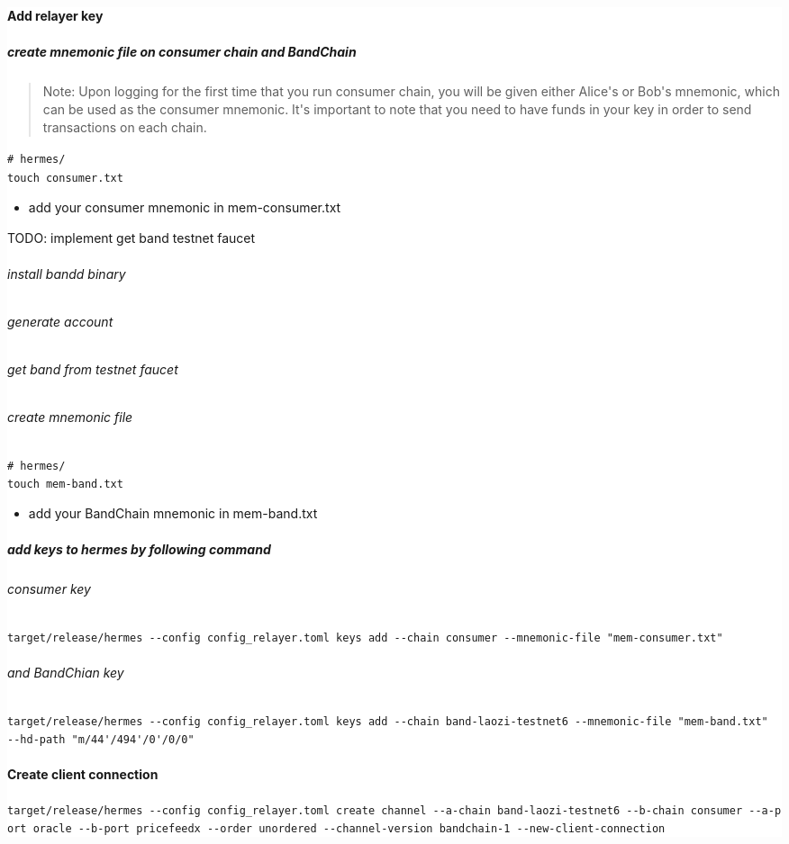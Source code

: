#### Add relayer key

##### create mnemonic file on consumer chain and BandChain
> Note: Upon logging for the first time that you run consumer chain, you will be given either Alice's or Bob's mnemonic, which can be used as the consumer mnemonic. It's important to note that you need to have funds in your key in order to send transactions on each chain.

```
# hermes/
touch consumer.txt
```
- add your consumer mnemonic in mem-consumer.txt

TODO: implement get band testnet faucet
###### install bandd binary
```

```

###### generate account
```

```
###### get band from testnet faucet 
```

```

###### create mnemonic file

```
# hermes/
touch mem-band.txt
```
- add your BandChain mnemonic in mem-band.txt

##### add keys to hermes by following command

###### consumer key

```
target/release/hermes --config config_relayer.toml keys add --chain consumer --mnemonic-file "mem-consumer.txt"
```

###### and BandChian key

```
target/release/hermes --config config_relayer.toml keys add --chain band-laozi-testnet6 --mnemonic-file "mem-band.txt"  --hd-path "m/44'/494'/0'/0/0"
```

#### Create client connection

```
target/release/hermes --config config_relayer.toml create channel --a-chain band-laozi-testnet6 --b-chain consumer --a-port oracle --b-port pricefeedx --order unordered --channel-version bandchain-1 --new-client-connection
```
